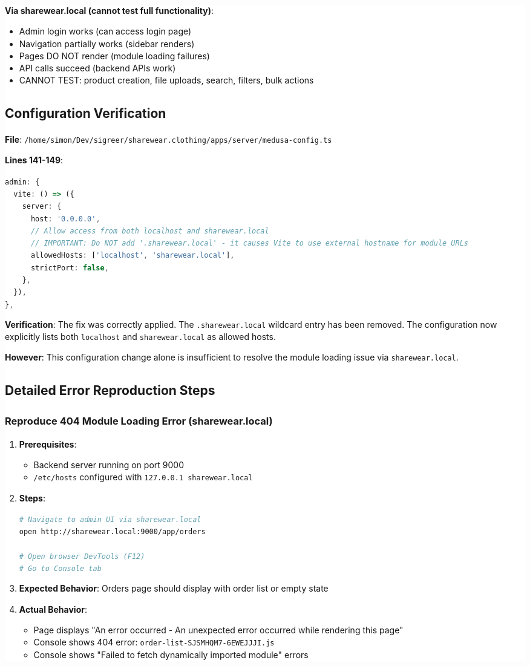 **Via sharewear.local (cannot test full functionality)**:
- Admin login works (can access login page)
- Navigation partially works (sidebar renders)
- Pages DO NOT render (module loading failures)
- API calls succeed (backend APIs work)
- CANNOT TEST: product creation, file uploads, search, filters, bulk actions

## Configuration Verification

**File**: `/home/simon/Dev/sigreer/sharewear.clothing/apps/server/medusa-config.ts`

**Lines 141-149**:
```typescript
admin: {
  vite: () => ({
    server: {
      host: '0.0.0.0',
      // Allow access from both localhost and sharewear.local
      // IMPORTANT: Do NOT add '.sharewear.local' - it causes Vite to use external hostname for module URLs
      allowedHosts: ['localhost', 'sharewear.local'],
      strictPort: false,
    },
  }),
},
```

**Verification**: The fix was correctly applied. The `.sharewear.local` wildcard entry has been removed. The configuration now explicitly lists both `localhost` and `sharewear.local` as allowed hosts.

**However**: This configuration change alone is insufficient to resolve the module loading issue via `sharewear.local`.

## Detailed Error Reproduction Steps

### Reproduce 404 Module Loading Error (sharewear.local)

1. **Prerequisites**:
   - Backend server running on port 9000
   - `/etc/hosts` configured with `127.0.0.1 sharewear.local`

2. **Steps**:
   ```bash
   # Navigate to admin UI via sharewear.local
   open http://sharewear.local:9000/app/orders

   # Open browser DevTools (F12)
   # Go to Console tab
   ```

3. **Expected Behavior**: Orders page should display with order list or empty state

4. **Actual Behavior**:
   - Page displays "An error occurred - An unexpected error occurred while rendering this page"
   - Console shows 404 error: `order-list-SJSMHQM7-6EWEJJJI.js`
   - Console shows "Failed to fetch dynamically imported module" errors
